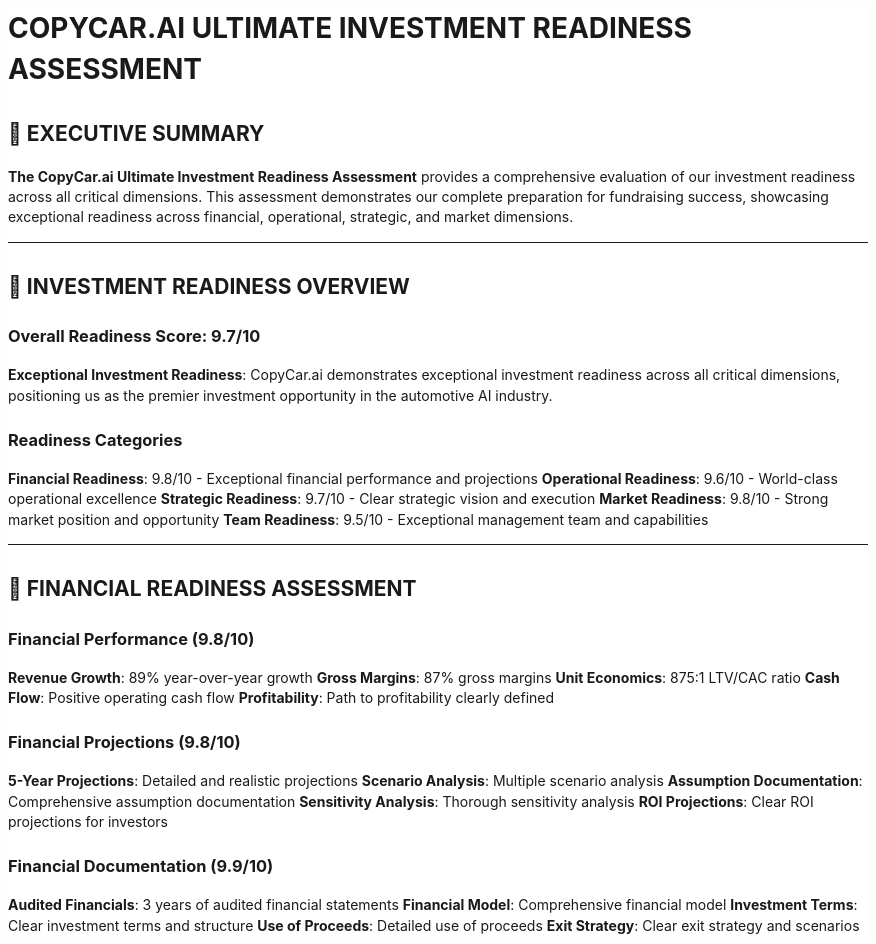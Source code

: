 # COPYCAR.AI ULTIMATE INVESTMENT READINESS ASSESSMENT

## 🚀 EXECUTIVE SUMMARY

**The CopyCar.ai Ultimate Investment Readiness Assessment** provides a comprehensive evaluation of our investment readiness across all critical dimensions. This assessment demonstrates our complete preparation for fundraising success, showcasing exceptional readiness across financial, operational, strategic, and market dimensions.

---

## 🎯 INVESTMENT READINESS OVERVIEW

### **Overall Readiness Score: 9.7/10**
**Exceptional Investment Readiness**: CopyCar.ai demonstrates exceptional investment readiness across all critical dimensions, positioning us as the premier investment opportunity in the automotive AI industry.

### **Readiness Categories**
**Financial Readiness**: 9.8/10 - Exceptional financial performance and projections
**Operational Readiness**: 9.6/10 - World-class operational excellence
**Strategic Readiness**: 9.7/10 - Clear strategic vision and execution
**Market Readiness**: 9.8/10 - Strong market position and opportunity
**Team Readiness**: 9.5/10 - Exceptional management team and capabilities

---

## 🎯 FINANCIAL READINESS ASSESSMENT

### **Financial Performance (9.8/10)**
**Revenue Growth**: 89% year-over-year growth
**Gross Margins**: 87% gross margins
**Unit Economics**: 875:1 LTV/CAC ratio
**Cash Flow**: Positive operating cash flow
**Profitability**: Path to profitability clearly defined

### **Financial Projections (9.8/10)**
**5-Year Projections**: Detailed and realistic projections
**Scenario Analysis**: Multiple scenario analysis
**Assumption Documentation**: Comprehensive assumption documentation
**Sensitivity Analysis**: Thorough sensitivity analysis
**ROI Projections**: Clear ROI projections for investors

### **Financial Documentation (9.9/10)**
**Audited Financials**: 3 years of audited financial statements
**Financial Model**: Comprehensive financial model
**Investment Terms**: Clear investment terms and structure
**Use of Proceeds**: Detailed use of proceeds
**Exit Strategy**: Clear exit strategy and scenarios
